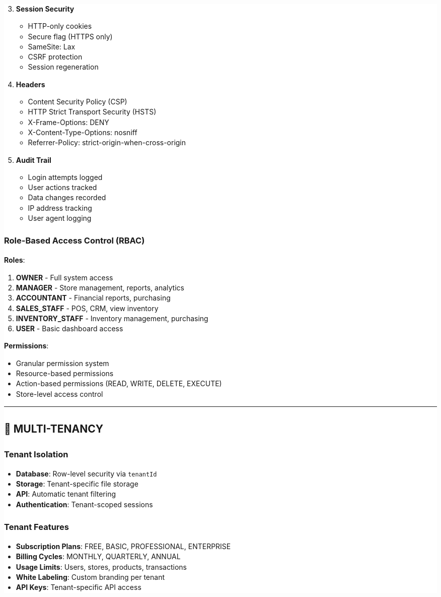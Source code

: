 3. **Session Security**
   - HTTP-only cookies
   - Secure flag (HTTPS only)
   - SameSite: Lax
   - CSRF protection
   - Session regeneration

4. **Headers**
   - Content Security Policy (CSP)
   - HTTP Strict Transport Security (HSTS)
   - X-Frame-Options: DENY
   - X-Content-Type-Options: nosniff
   - Referrer-Policy: strict-origin-when-cross-origin

5. **Audit Trail**
   - Login attempts logged
   - User actions tracked
   - Data changes recorded
   - IP address tracking
   - User agent logging

### Role-Based Access Control (RBAC)

**Roles**:
1. **OWNER** - Full system access
2. **MANAGER** - Store management, reports, analytics
3. **ACCOUNTANT** - Financial reports, purchasing
4. **SALES_STAFF** - POS, CRM, view inventory
5. **INVENTORY_STAFF** - Inventory management, purchasing
6. **USER** - Basic dashboard access

**Permissions**:
- Granular permission system
- Resource-based permissions
- Action-based permissions (READ, WRITE, DELETE, EXECUTE)
- Store-level access control

---

## 🏢 MULTI-TENANCY

### Tenant Isolation
- **Database**: Row-level security via `tenantId`
- **Storage**: Tenant-specific file storage
- **API**: Automatic tenant filtering
- **Authentication**: Tenant-scoped sessions

### Tenant Features
- **Subscription Plans**: FREE, BASIC, PROFESSIONAL, ENTERPRISE
- **Billing Cycles**: MONTHLY, QUARTERLY, ANNUAL
- **Usage Limits**: Users, stores, products, transactions
- **White Labeling**: Custom branding per tenant
- **API Keys**: Tenant-specific API access
